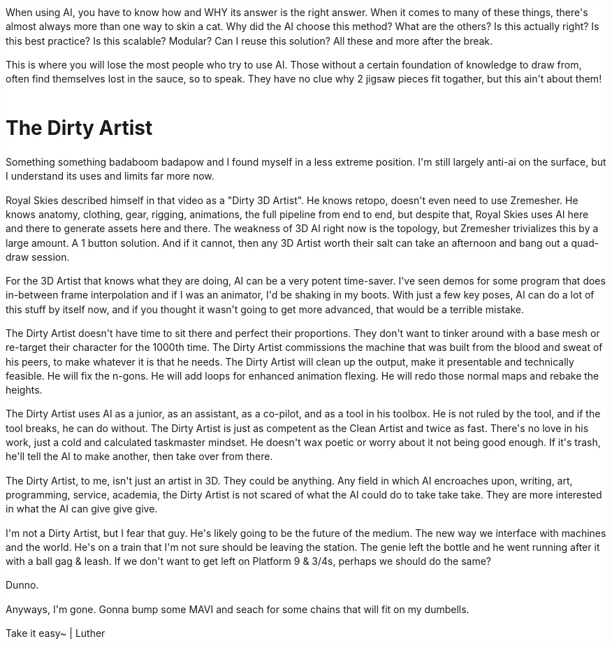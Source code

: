 When using AI, you have to know how and WHY its answer is the right answer. When it comes to many of these things, there's almost always more than one way to skin a cat. Why did the AI choose this method? What are the others? Is this actually right? Is this best practice? Is this scalable? Modular? Can I reuse this solution? All these and more after the break.

This is where you will lose the most people who try to use AI. Those without a certain foundation of knowledge to draw from, often find themselves lost in the sauce, so to speak. They have no clue why 2 jigsaw pieces fit togather, but this ain't about them!

# The Dirty Artist

Something something badaboom badapow and I found myself in a less extreme position. I'm still largely anti-ai on the surface, but I understand its uses and limits far more now.

Royal Skies described himself in that video as a "Dirty 3D Artist". He knows retopo, doesn't even need to use Zremesher. He knows anatomy, clothing, gear, rigging, animations, the full pipeline from end to end, but despite that, Royal Skies uses AI here and there to generate assets here and there. The weakness of 3D AI right now is the topology, but Zremesher trivializes this by a large amount. A 1 button solution. And if it cannot, then any 3D Artist worth their salt can take an afternoon and bang out a quad-draw session.

For the 3D Artist that knows what they are doing, AI can be a very potent time-saver. I've seen demos for some program that does in-between frame interpolation and if I was an animator, I'd be shaking in my boots. With just a few key poses, AI can do a lot of this stuff by itself now, and if you thought it wasn't going to get more advanced, that would be a terrible mistake.

The Dirty Artist doesn't have time to sit there and perfect their proportions. They don't want to tinker around with a base mesh or re-target their character for the 1000th time. The Dirty Artist commissions the machine that was built from the blood and sweat of his peers, to make whatever it is that he needs. The Dirty Artist will clean up the output, make it presentable and technically feasible. He will fix the n-gons. He will add loops for enhanced animation flexing. He will redo those normal maps and rebake the heights.

The Dirty Artist uses AI as a junior, as an assistant, as a co-pilot, and as a tool in his toolbox. He is not ruled by the tool, and if the tool breaks, he can do without. The Dirty Artist is just as competent as the Clean Artist and twice as fast. There's no love in his work, just a cold and calculated taskmaster mindset. He doesn't wax poetic or worry about it not being good enough. If it's trash, he'll tell the AI to make another, then take over from there.

The Dirty Artist, to me, isn't just an artist in 3D. They could be anything. Any field in which AI encroaches upon, writing, art, programming, service, academia, the Dirty Artist is not scared of what the AI could do to take take take. They are more interested in what the AI can give give give.

I'm not a Dirty Artist, but I fear that guy. He's likely going to be the future of the medium. The new way we interface with machines and the world. He's on a train that I'm not sure should be leaving the station. The genie left the bottle and he went running after it with a ball gag & leash. If we don't want to get left on Platform 9 & 3/4s, perhaps we should do the same?

Dunno.

Anyways, I'm gone. Gonna bump some MAVI and seach for some chains that will fit on my dumbells.

Take it easy~ | Luther